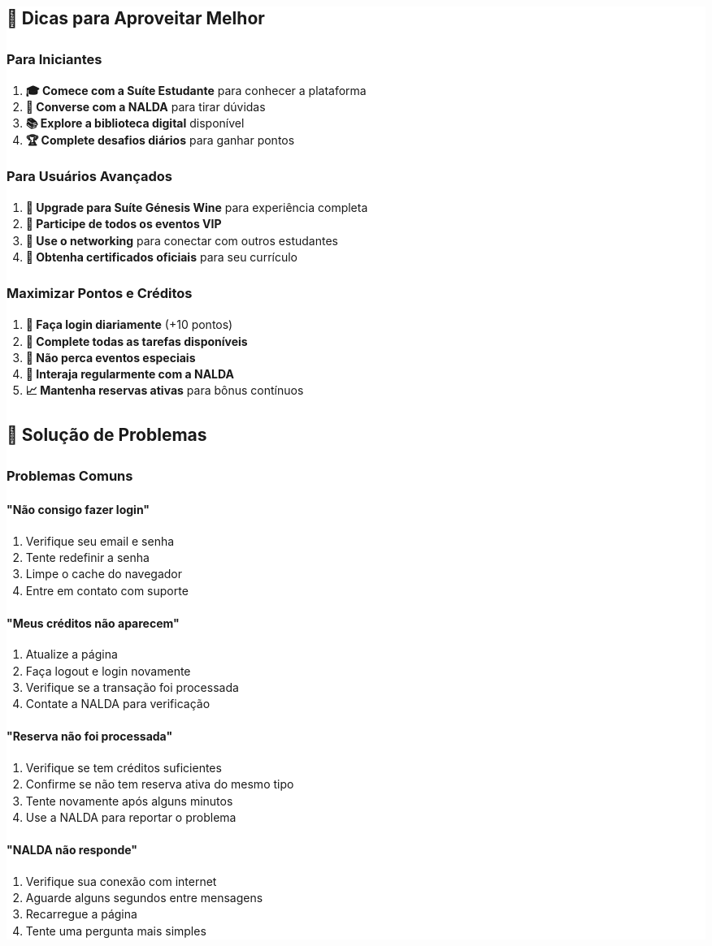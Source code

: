 ## 🎯 Dicas para Aproveitar Melhor

### Para Iniciantes
1. **🎓 Comece com a Suíte Estudante** para conhecer a plataforma
2. **🤖 Converse com a NALDA** para tirar dúvidas
3. **📚 Explore a biblioteca digital** disponível
4. **🏆 Complete desafios diários** para ganhar pontos

### Para Usuários Avançados
1. **👑 Upgrade para Suíte Génesis Wine** para experiência completa
2. **🎪 Participe de todos os eventos VIP**
3. **🤝 Use o networking** para conectar com outros estudantes
4. **📜 Obtenha certificados oficiais** para seu currículo

### Maximizar Pontos e Créditos
1. **📅 Faça login diariamente** (+10 pontos)
2. **🎯 Complete todas as tarefas disponíveis**
3. **🎪 Não perca eventos especiais**
4. **🤖 Interaja regularmente com a NALDA**
5. **📈 Mantenha reservas ativas** para bônus contínuos

## 🔧 Solução de Problemas

### Problemas Comuns

#### "Não consigo fazer login"
1. Verifique seu email e senha
2. Tente redefinir a senha
3. Limpe o cache do navegador
4. Entre em contato com suporte

#### "Meus créditos não aparecem"
1. Atualize a página
2. Faça logout e login novamente
3. Verifique se a transação foi processada
4. Contate a NALDA para verificação

#### "Reserva não foi processada"
1. Verifique se tem créditos suficientes
2. Confirme se não tem reserva ativa do mesmo tipo
3. Tente novamente após alguns minutos
4. Use a NALDA para reportar o problema

#### "NALDA não responde"
1. Verifique sua conexão com internet
2. Aguarde alguns segundos entre mensagens
3. Recarregue a página
4. Tente uma pergunta mais simples
